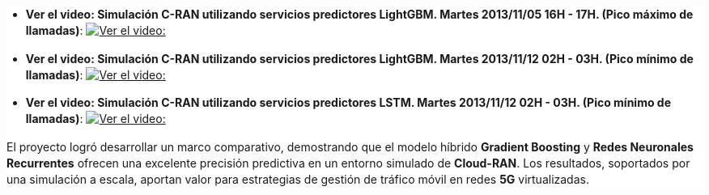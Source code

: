 
- **Ver el video: Simulación C-RAN utilizando servicios predictores LightGBM. Martes 2013/11/05 16H - 17H. (Pico máximo de llamadas)**:
[![Ver el video:](https://img.youtube.com/vi/5K8qdiU4iXY/hqdefault.jpg)](https://www.youtube.com/watch?v=5K8qdiU4iXY)


- **Ver el video: Simulación C-RAN utilizando servicios predictores LightGBM. Martes 2013/11/12 02H - 03H. (Pico mínimo de llamadas)**:
[![Ver el video:](https://img.youtube.com/vi/niBXagzlz6c/hqdefault.jpg)](https://www.youtube.com/watch?v=niBXagzlz6c)


- **Ver el video: Simulación C-RAN utilizando servicios predictores LSTM. Martes 2013/11/12 02H - 03H. (Pico mínimo de llamadas)**:
[![Ver el video:](https://img.youtube.com/vi/N7WLmatYRuU/hqdefault.jpg)](https://www.youtube.com/watch?v=N7WLmatYRuU)

El proyecto logró desarrollar un marco comparativo, demostrando que el modelo híbrido **Gradient Boosting** y **Redes Neuronales Recurrentes** ofrecen una excelente precisión predictiva en un entorno simulado de **Cloud-RAN**. Los resultados, soportados por una simulación a escala, aportan valor para estrategias de gestión de tráfico móvil en redes **5G** virtualizadas.
